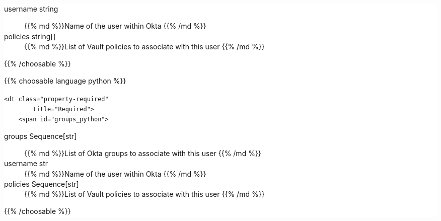 <a href="#username_nodejs" style="color: inherit; text-decoration: inherit;">username</a>
</span>
        <span class="property-indicator"></span>
        <span class="property-type">string</span>
    </dt>
    <dd>{{% md %}}Name of the user within Okta
{{% /md %}}</dd>
    <dt class="property-optional"
            title="Optional">
        <span id="policies_nodejs">
<a href="#policies_nodejs" style="color: inherit; text-decoration: inherit;">policies</a>
</span>
        <span class="property-indicator"></span>
        <span class="property-type">string[]</span>
    </dt>
    <dd>{{% md %}}List of Vault policies to associate with this user
{{% /md %}}</dd>
</dl>
{{% /choosable %}}

{{% choosable language python %}}
<dl class="resources-properties">

    <dt class="property-required"
            title="Required">
        <span id="groups_python">
<a href="#groups_python" style="color: inherit; text-decoration: inherit;">groups</a>
</span>
        <span class="property-indicator"></span>
        <span class="property-type">Sequence[str]</span>
    </dt>
    <dd>{{% md %}}List of Okta groups to associate with this user
{{% /md %}}</dd>
    <dt class="property-required"
            title="Required">
        <span id="username_python">
<a href="#username_python" style="color: inherit; text-decoration: inherit;">username</a>
</span>
        <span class="property-indicator"></span>
        <span class="property-type">str</span>
    </dt>
    <dd>{{% md %}}Name of the user within Okta
{{% /md %}}</dd>
    <dt class="property-optional"
            title="Optional">
        <span id="policies_python">
<a href="#policies_python" style="color: inherit; text-decoration: inherit;">policies</a>
</span>
        <span class="property-indicator"></span>
        <span class="property-type">Sequence[str]</span>
    </dt>
    <dd>{{% md %}}List of Vault policies to associate with this user
{{% /md %}}</dd>
</dl>
{{% /choosable %}}
